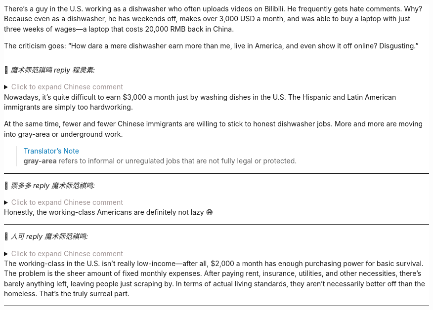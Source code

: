 <div class="translated-text">
There’s a guy in the U.S. working as a dishwasher who often uploads videos on Bilibili. He frequently gets hate comments. Why? Because even as a dishwasher, he has weekends off, makes over 3,000 USD a month, and was able to buy a laptop with just three weeks of wages—a laptop that costs 20,000 RMB back in China.

The criticism goes: “How dare a mere dishwasher earn more than me, live in America, and even show it off online? Disgusting.”
</div>

---

👤 *魔术师范祺鸣 reply 程灵素:*  
<details><summary><span style="cursor:pointer; color: #a19696">
Click to expand Chinese comment</span>
</summary></details>

<div class="translated-text">
Nowadays, it’s quite difficult to earn $3,000 a month just by washing dishes in the U.S. The Hispanic and Latin American immigrants are simply too hardworking.

At the same time, fewer and fewer Chinese immigrants are willing to stick to honest dishwasher jobs. More and more are moving into gray-area or underground work.

> <font color="#0077b8">Translator’s Note</font>  
**gray-area** refers to informal or unregulated jobs that are not fully legal or protected.

</div>

---

👤 *票多多 reply 魔术师范祺鸣:*  
<details><summary><span style="cursor:pointer; color: #a19696">
Click to expand Chinese comment</span>
</summary></details>

<div class="translated-text">
Honestly, the working-class Americans are definitely not lazy 😅
</div>

---

👤 *人可 reply 魔术师范祺鸣:*  
<details><summary><span style="cursor:pointer; color: #a19696">
Click to expand Chinese comment</span>
</summary></details>

<div class="translated-text">
The working-class in the U.S. isn’t really low-income—after all, $2,000 a month has enough purchasing power for basic survival. The problem is the sheer amount of fixed monthly expenses. After paying rent, insurance, utilities, and other necessities, there’s barely anything left, leaving people just scraping by. In terms of actual living standards, they aren’t necessarily better off than the homeless. That’s the truly surreal part.
</div>

---

